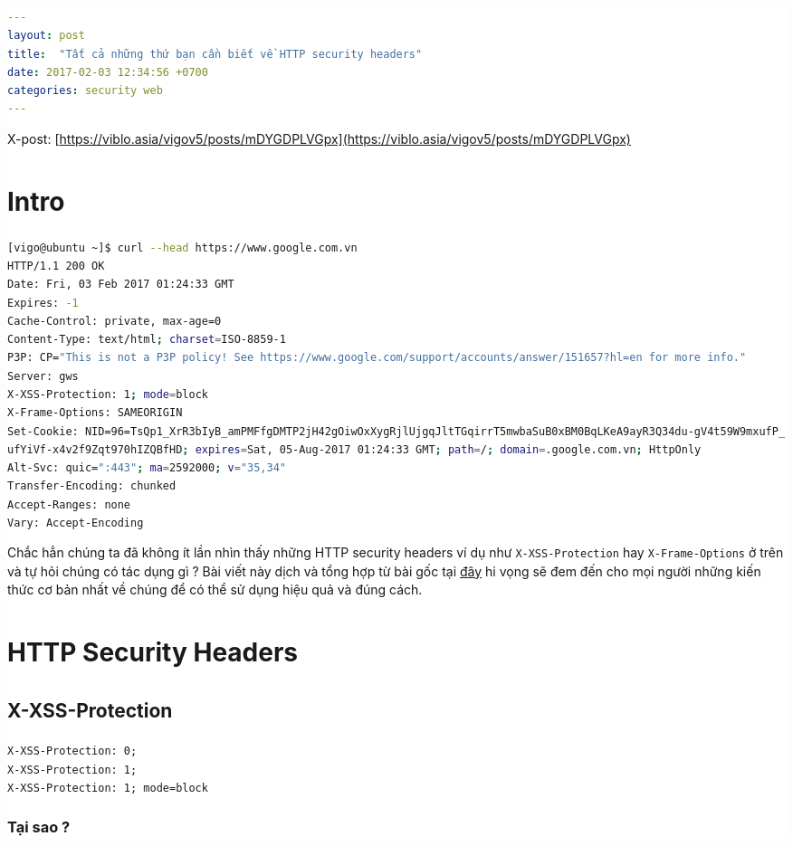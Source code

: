 ```yaml
---
layout: post
title:  "Tất cả những thứ bạn cần biết về HTTP security headers"
date: 2017-02-03 12:34:56 +0700
categories: security web
---
```


X-post: [https://viblo.asia/vigov5/posts/mDYGDPLVGpx](https://viblo.asia/vigov5/posts/mDYGDPLVGpx)

# Intro
```bash
[vigo@ubuntu ~]$ curl --head https://www.google.com.vn
HTTP/1.1 200 OK
Date: Fri, 03 Feb 2017 01:24:33 GMT
Expires: -1
Cache-Control: private, max-age=0
Content-Type: text/html; charset=ISO-8859-1
P3P: CP="This is not a P3P policy! See https://www.google.com/support/accounts/answer/151657?hl=en for more info."
Server: gws
X-XSS-Protection: 1; mode=block
X-Frame-Options: SAMEORIGIN
Set-Cookie: NID=96=TsQp1_XrR3bIyB_amPMFfgDMTP2jH42gOiwOxXygRjlUjgqJltTGqirrT5mwbaSuB0xBM0BqLKeA9ayR3Q34du-gV4t59W9mxufP_ufYiVf-x4v2f9Zqt970hIZQBfHD; expires=Sat, 05-Aug-2017 01:24:33 GMT; path=/; domain=.google.com.vn; HttpOnly
Alt-Svc: quic=":443"; ma=2592000; v="35,34"
Transfer-Encoding: chunked
Accept-Ranges: none
Vary: Accept-Encoding
```
Chắc hẳn chúng ta đã không ít lần nhìn thấy những HTTP security headers ví dụ như `X-XSS-Protection` hay `X-Frame-Options` ở trên và tự hỏi chúng có tác dụng gì ?
Bài viết này dịch và tổng hợp từ bài gốc tại [đây](https://blog.appcanary.com/2017/http-security-headers.html) hi vọng sẽ đem đến cho mọi người những kiến thức cơ bản nhất về chúng để có thể sử dụng hiệu quả và đúng cách.



# HTTP Security Headers
## X-XSS-Protection

```
X-XSS-Protection: 0;
X-XSS-Protection: 1;
X-XSS-Protection: 1; mode=block
```

### Tại sao ?
